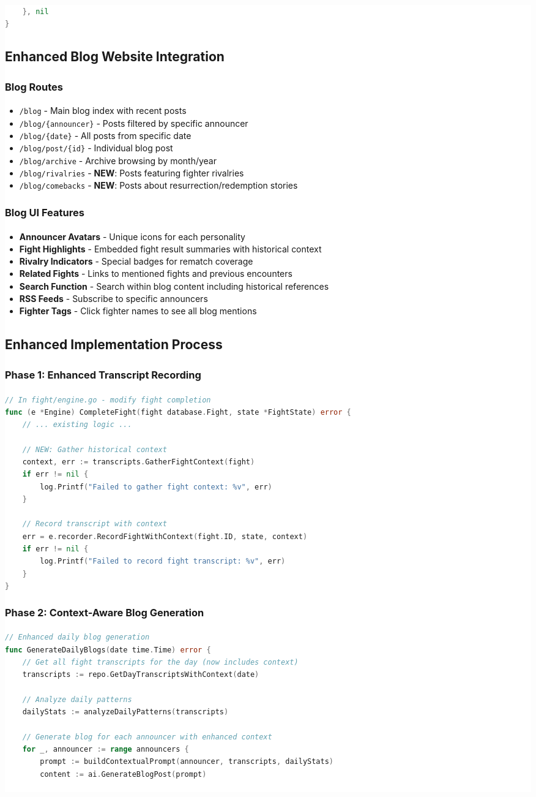 ```go
    }, nil
}
```

## Enhanced Blog Website Integration

### Blog Routes
- `/blog` - Main blog index with recent posts
- `/blog/{announcer}` - Posts filtered by specific announcer  
- `/blog/{date}` - All posts from specific date
- `/blog/post/{id}` - Individual blog post
- `/blog/archive` - Archive browsing by month/year
- `/blog/rivalries` - **NEW**: Posts featuring fighter rivalries
- `/blog/comebacks` - **NEW**: Posts about resurrection/redemption stories

### Blog UI Features
- **Announcer Avatars** - Unique icons for each personality
- **Fight Highlights** - Embedded fight result summaries with historical context
- **Rivalry Indicators** - Special badges for rematch coverage
- **Related Fights** - Links to mentioned fights and previous encounters
- **Search Function** - Search within blog content including historical references
- **RSS Feeds** - Subscribe to specific announcers
- **Fighter Tags** - Click fighter names to see all blog mentions

## Enhanced Implementation Process

### Phase 1: Enhanced Transcript Recording
```go
// In fight/engine.go - modify fight completion
func (e *Engine) CompleteFight(fight database.Fight, state *FightState) error {
    // ... existing logic ...
    
    // NEW: Gather historical context
    context, err := transcripts.GatherFightContext(fight)
    if err != nil {
        log.Printf("Failed to gather fight context: %v", err)
    }
    
    // Record transcript with context
    err = e.recorder.RecordFightWithContext(fight.ID, state, context)
    if err != nil {
        log.Printf("Failed to record fight transcript: %v", err)
    }
}
```

### Phase 2: Context-Aware Blog Generation
```go
// Enhanced daily blog generation
func GenerateDailyBlogs(date time.Time) error {
    // Get all fight transcripts for the day (now includes context)
    transcripts := repo.GetDayTranscriptsWithContext(date)
    
    // Analyze daily patterns
    dailyStats := analyzeDailyPatterns(transcripts)
    
    // Generate blog for each announcer with enhanced context
    for _, announcer := range announcers {
        prompt := buildContextualPrompt(announcer, transcripts, dailyStats)
        content := ai.GenerateBlogPost(prompt)
        
```